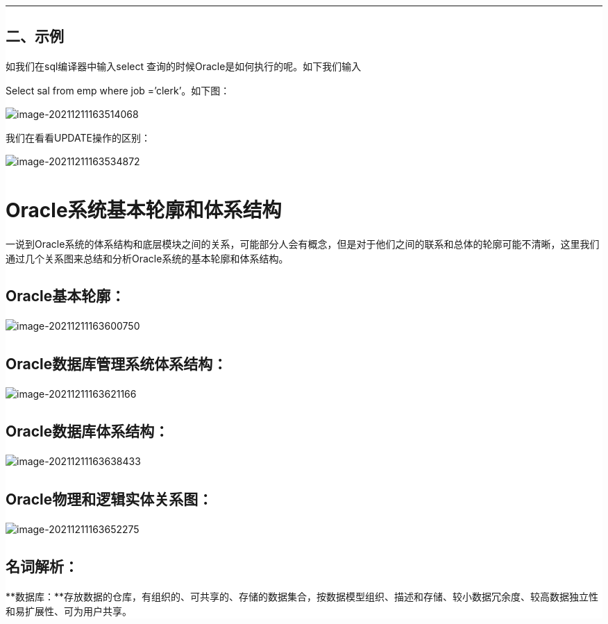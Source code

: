 ------

## 二、示例

如我们在sql编译器中输入select 查询的时候Oracle是如何执行的呢。如下我们输入

Select sal from emp where job =’clerk’。如下图：

![image-20211211163514068](oacle.assets/image-20211211163514068.png)

我们在看看UPDATE操作的区别：

![image-20211211163534872](oacle.assets/image-20211211163534872.png)

# Oracle系统基本轮廓和体系结构

一说到Oracle系统的体系结构和底层模块之间的关系，可能部分人会有概念，但是对于他们之间的联系和总体的轮廓可能不清晰，这里我们通过几个关系图来总结和分析Oracle系统的基本轮廓和体系结构。

## Oracle基本轮廓：

![image-20211211163600750](oacle.assets/image-20211211163600750.png)

## Oracle数据库管理系统体系结构：

![image-20211211163621166](oacle.assets/image-20211211163621166.png)

## Oracle数据库体系结构：

![image-20211211163638433](oacle.assets/image-20211211163638433.png)

## Oracle物理和逻辑实体关系图：

![image-20211211163652275](oacle.assets/image-20211211163652275.png)

## 名词解析：

**数据库：**存放数据的仓库，有组织的、可共享的、存储的数据集合，按数据模型组织、描述和存储、较小数据冗余度、较高数据独立性和易扩展性、可为用户共享。


